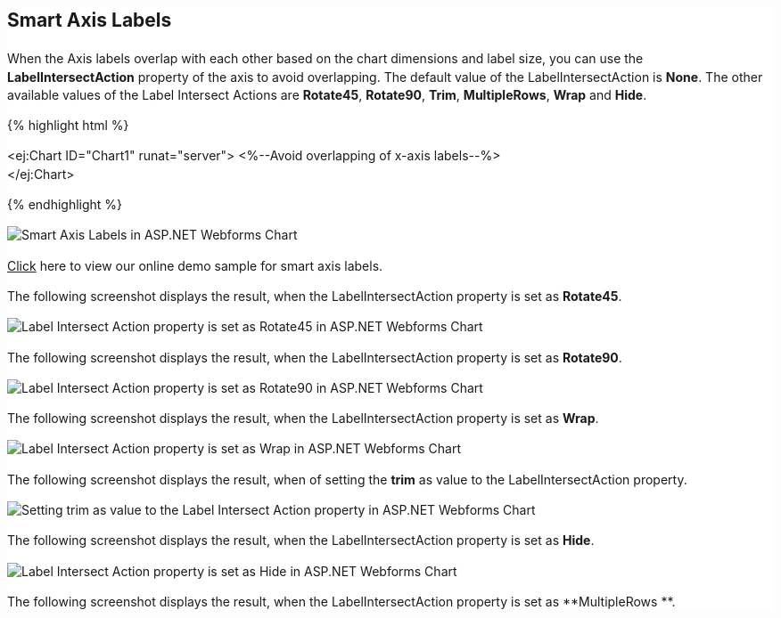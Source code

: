 
## Smart Axis Labels

When the Axis labels overlap with each other based on the chart dimensions and label size, you can use the **LabelIntersectAction** property of the axis to avoid overlapping. The default value of the LabelIntersectAction is **None**. The other available values of the Label Intersect Actions are **Rotate45**, **Rotate90**, **Trim**, **MultipleRows**, **Wrap** and **Hide**.

{% highlight html %}

<ej:Chart ID="Chart1" runat="server">
   <%--Avoid overlapping of x-axis labels--%>
    <PrimaryXAxis LabelIntersectAction="MultipleRows"></PrimaryXAxis>       
</ej:Chart>


{% endhighlight %}



![Smart Axis Labels in ASP.NET Webforms Chart](Axis_images/axis_img42.png)


[Click](http://asp.syncfusion.com/demos/web/chart/smartaxislabel.aspx) here to view our online demo sample for smart axis labels.



The following screenshot displays the result, when the LabelIntersectAction property is set as **Rotate45**.

![Label Intersect Action property is set as Rotate45 in ASP.NET Webforms Chart](Axis_images/axis_img43.png)


The following screenshot displays the result, when the LabelIntersectAction property is set as **Rotate90**.

![Label Intersect Action property is set as Rotate90 in ASP.NET Webforms Chart](Axis_images/axis_img44.png)


The following screenshot displays the result, when the LabelIntersectAction property is set as **Wrap**.

![Label Intersect Action property is set as Wrap in ASP.NET Webforms Chart](Axis_images/axis_img45.png)


The following screenshot displays the result, when of setting the **trim** as value to the LabelIntersectAction property.

![Setting trim as value to the Label Intersect Action property in ASP.NET Webforms Chart](Axis_images/axis_img46.png)


The following screenshot displays the result, when the LabelIntersectAction property is set as **Hide**.

![Label Intersect Action property is set as Hide in ASP.NET Webforms Chart](Axis_images/axis_img47.png)


The following screenshot displays the result, when the LabelIntersectAction property is set as **MultipleRows **.
